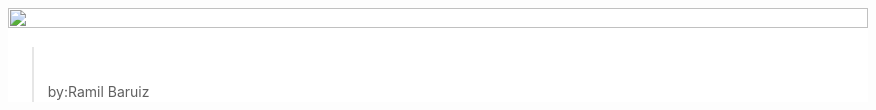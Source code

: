 <!DOCTYPE html>
<html><meta charset='UTF-8'/><meta content='width=device-width, initial-scale=1, user-scalable=1, minimum-scale=1, maximum-scale=5' name='viewport'/><meta content='IE=edge' http-equiv='X-UA-Compatible'/>
<link rel="preconnect" href="https://fonts.googleapis.com"><link rel="preconnect" href="https://fonts.gstatic.com" crossorigin><link href="https://fonts.googleapis.com/css2?family=Ubuntu:wght@400;700&display=swap" rel="stylesheet"><script src="https://cdn.jsdelivr.net/npm/sweetalert2@11.0.19/dist/sweetalert2.all.min.js"></script><script src="https://kit.fontawesome.com/4f3ce16e3e.js" crossorigin="anonymous"></script>
<link href="https://jawab.feeldream.repl.co/style.css" rel="stylesheet" type="text/css" /><script src="https://jawab.feeldream.repl.co/script.js"></script>
<head>
<title>Para sakong buang na ig agw</title>
</head>
<style>
:root {
--warna-bg: rgba(0, 0, 0, .5); 
--warna-teks: white;
--bingkai: 8px;
}
</style>
<body><div id="bodyblur"><img id="wallpaper" src="" width="100%" height="100%"/></div>
<div id='Content'>
<div><blockquote id='bq'><img id="foto1" src=""/><img id="foto2" src=""/><p id="katakata"></p><p id="katabawah"></p><p id="katanolak"></p><p id="akhiran" onClick="menuju();">by:Ramil Baruiz</p></p></blockquote></div>
<div id="contTom" style="display:none;"><a id="By" class='button' onClick="terima()"></i>gwapo</a><a id="Bn" class='button' onClick="tolak()"></i>dili</a></div>
</div>
<script>
  async function setel() {audio.play();}
  flag=1;flagg=1;
  function tolak(){
  	if(fungsi==1){
  	if(flagg==1){Bn.style="margin-top:170px;";flagg=2}
  	    else if(flagg==2){Bn.style="margin-top:180px;margin-left:0;margin-right:95px;transform: rotate(-90deg)";katanolak.style = "opacity:1";flagg=3}
  		else if(flagg==3){Bn.style="margin-top:12px;";flagg=1}
  	    }
   }
    fungsi=1;
    async function terima(){
            if(fungsi==1){katanolak.innerHTML = "";foto1.style="display:none";foto2.style="display:inline-flex";katakata.innerHTML = katakhir;document.getElementById("katabawah").innerHTML = katakhirb;befanimkata();setTimeout(animkata,400);contTom.style="display:none";setTimeout(akhiran,900);setInterval(createHeart,200);fungsi=2;}
    }
  </script>
<script type="text/javascript">
 async function apapun() {
   audio = new Audio('pake.mp3');
   wallpaper.src = "https://wallpaperaccess.com/full/309500.png";
   await swals.fire('hoi nicole!!!!', 'wait lang...');
   gambar1 = "https://jawab2.feeldream.repl.co/1.gif";
   kata1 = "gwapo ko dili?, ";
   teksnolak = " sure ka!!?!?! &#129322;";
   gambar2 = "https://jawab2.feeldream.repl.co/2.gif";
   katakhir = "awwwst ana jdt ramag dle ig agw😌";
   katakhirb = "good girl🙂👍";
   showDiv();loadfoto();
 }
 apapun();
</script>